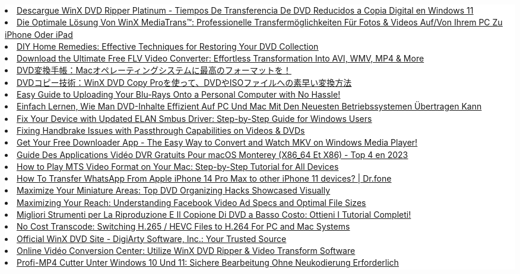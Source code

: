 <li><a href="https://discover-helper.techidaily.com/descargue-winx-dvd-ripper-platinum-tiempos-de-transferencia-de-dvd-reducidos-a-copia-digital-en-windows-11/"><u>Descargue WinX DVD Ripper Platinum - Tiempos De Transferencia De DVD Reducidos a Copia Digital en Windows 11</u></a></li>
<li><a href="https://discover-helper.techidaily.com/die-optimale-losung-von-winx-mediatrans-professionelle-transfermoglichkeiten-fur-fotos-and-videos-aufvon-ihrem-pc-zu-iphone-oder-ipad/"><u>Die Optimale Lösung Von WinX MediaTrans™: Professionelle Transfermöglichkeiten Für Fotos & Videos Auf/Von Ihrem PC Zu iPhone Oder iPad</u></a></li>
<li><a href="https://discover-helper.techidaily.com/diy-home-remedies-effective-techniques-for-restoring-your-dvd-collection/"><u>DIY Home Remedies: Effective Techniques for Restoring Your DVD Collection</u></a></li>
<li><a href="https://discover-helper.techidaily.com/download-the-ultimate-free-flv-video-converter-effortless-transformation-into-avi-wmv-mp4-and-more/"><u>Download the Ultimate Free FLV Video Converter: Effortless Transformation Into AVI, WMV, MP4 & More</u></a></li>
<li><a href="https://discover-helper.techidaily.com/1725288852412-dvdmac/"><u>DVD変換手帳：Macオペレーティングシステムに最高のフォーマットを！</u></a></li>
<li><a href="https://discover-helper.techidaily.com/dvdwinx-dvd-copy-prodvdiso/"><u>DVDコピー技術：WinX DVD Copy Proを使って、DVDやISOファイルへの素早い変換方法</u></a></li>
<li><a href="https://discover-helper.techidaily.com/easy-guide-to-uploading-your-blu-rays-onto-a-personal-computer-with-no-hassle/"><u>Easy Guide to Uploading Your Blu-Rays Onto a Personal Computer with No Hassle!</u></a></li>
<li><a href="https://discover-helper.techidaily.com/einfach-lernen-wie-man-dvd-inhalte-effizient-auf-pc-und-mac-mit-den-neuesten-betriebssystemen-ubertragen-kann/"><u>Einfach Lernen, Wie Man DVD-Inhalte Effizient Auf PC Und Mac Mit Den Neuesten Betriebssystemen Übertragen Kann</u></a></li>
<li><a href="https://hardware-updates.techidaily.com/fix-your-device-with-updated-elan-smbus-driver-step-by-step-guide-for-windows-users/"><u>Fix Your Device with Updated ELAN Smbus Driver: Step-by-Step Guide for Windows Users</u></a></li>
<li><a href="https://discover-helper.techidaily.com/fixing-handbrake-issues-with-passthrough-capabilities-on-videos-and-dvds/"><u>Fixing Handbrake Issues with Passthrough Capabilities on Videos & DVDs</u></a></li>
<li><a href="https://discover-helper.techidaily.com/get-your-free-downloader-app-the-easy-way-to-convert-and-watch-mkv-on-windows-media-player/"><u>Get Your Free Downloader App - The Easy Way to Convert and Watch MKV on Windows Media Player!</u></a></li>
<li><a href="https://discover-helper.techidaily.com/guide-des-applications-video-dvr-gratuits-pour-macos-monterey-x8664-et-x86-top-4-en-2023/"><u>Guide Des Applications Vidéo DVR Gratuits Pour macOS Monterey (X86_64 Et X86) - Top 4 en 2023</u></a></li>
<li><a href="https://discover-helper.techidaily.com/how-to-play-mts-video-format-on-your-mac-step-by-step-tutorial-for-all-devices/"><u>How to Play MTS Video Format on Your Mac: Step-by-Step Tutorial for All Devices</u></a></li>
<li><a href="https://techidaily.com/how-to-transfer-whatsapp-from-apple-iphone-14-pro-max-to-other-iphone-11-devices-drfone-by-drfone-transfer-whatsapp-from-ios-transfer-whatsapp-from-ios/"><u>How To Transfer WhatsApp From Apple iPhone 14 Pro Max to other iPhone 11 devices? | Dr.fone</u></a></li>
<li><a href="https://discover-helper.techidaily.com/maximize-your-miniature-areas-top-dvd-organizing-hacks-showcased-visually/"><u>Maximize Your Miniature Areas: Top DVD Organizing Hacks Showcased Visually</u></a></li>
<li><a href="https://discover-helper.techidaily.com/maximizing-your-reach-understanding-facebook-video-ad-specs-and-optimal-file-sizes/"><u>Maximizing Your Reach: Understanding Facebook Video Ad Specs and Optimal File Sizes</u></a></li>
<li><a href="https://discover-helper.techidaily.com/migliori-strumenti-per-la-riproduzione-e-il-copione-di-dvd-a-basso-costo-ottieni-i-tutorial-completi/"><u>Migliori Strumenti per La Riproduzione E Il Copione Di DVD a Basso Costo: Ottieni I Tutorial Completi!</u></a></li>
<li><a href="https://discover-helper.techidaily.com/no-cost-transcode-switching-h265-hevc-files-to-h264-for-pc-and-mac-systems/"><u>No Cost Transcode: Switching H.265 / HEVC Files to H.264 For PC and Mac Systems</u></a></li>
<li><a href="https://discover-helper.techidaily.com/official-winx-dvd-site-digiarty-software-inc-your-trusted-source/"><u>Official WinX DVD Site - DigiArty Software, Inc.: Your Trusted Source</u></a></li>
<li><a href="https://discover-helper.techidaily.com/online-video-conversion-center-utilize-winx-dvd-ripper-and-video-transform-software/"><u>Online Vidéo Conversion Center: Utilize WinX DVD Ripper & Video Transform Software</u></a></li>
<li><a href="https://discover-helper.techidaily.com/profi-mp4-cutter-unter-windows-10-und-11-sichere-bearbeitung-ohne-neukodierung-erforderlich/"><u>Profi-MP4 Cutter Unter Windows 10 Und 11: Sichere Bearbeitung Ohne Neukodierung Erforderlich</u></a></li>